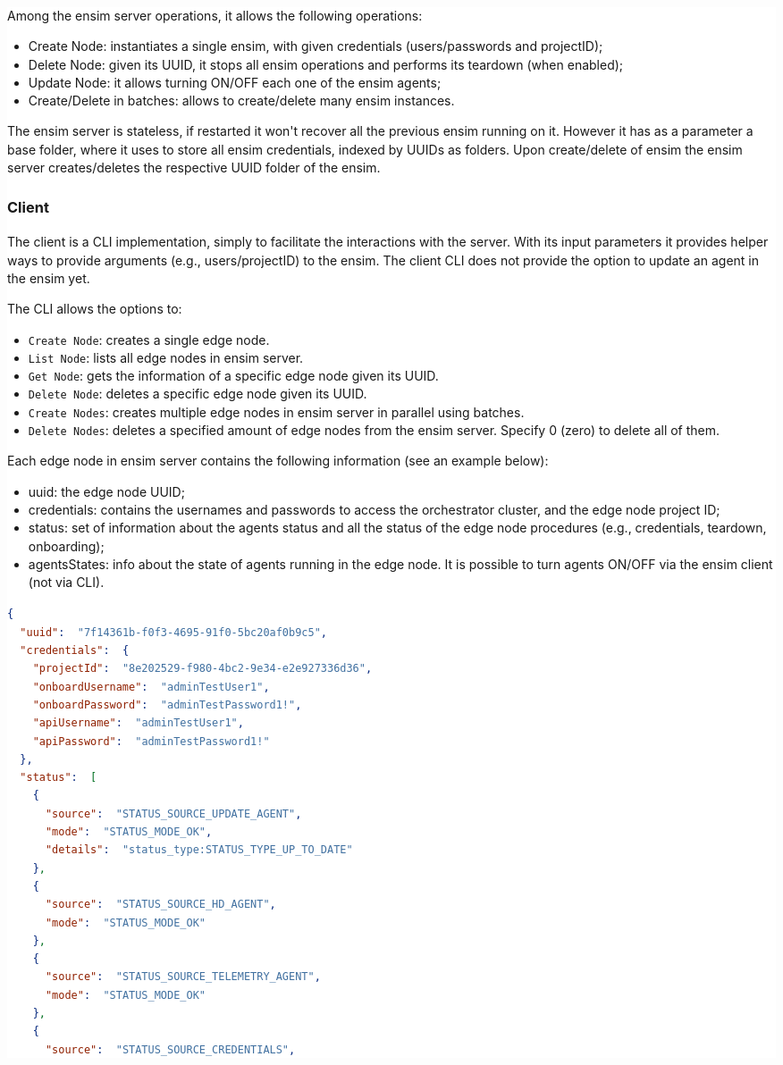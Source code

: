 Among the ensim server operations, it allows the following operations:

- Create Node: instantiates a single ensim, with given credentials (users/passwords and projectID);
- Delete Node: given its UUID, it stops all ensim operations and performs its teardown (when enabled);
- Update Node: it allows turning ON/OFF each one of the ensim agents;
- Create/Delete in batches: allows to create/delete many ensim instances.

The ensim server is stateless, if restarted it won't recover all the previous ensim running on it.
However it has as a parameter a base folder, where it uses to store all ensim credentials,
indexed by UUIDs as folders.
Upon create/delete of ensim the ensim server creates/deletes the respective UUID folder of the ensim.

### Client

The client is a CLI implementation, simply to facilitate the interactions with the server.
With its input parameters it provides helper ways to provide arguments (e.g., users/projectID) to the ensim.
The client CLI does not provide the option to update an agent in the ensim yet.

The CLI allows the options to:

- `Create Node`: creates a single edge node.
- `List Node`: lists all edge nodes in ensim server.
- `Get Node`: gets the information of a specific edge node given its UUID.
- `Delete Node`: deletes a specific edge node given its UUID.
- `Create Nodes`: creates multiple edge nodes in ensim server in parallel using batches.
- `Delete Nodes`: deletes a specified amount of edge nodes from the ensim server.
Specify 0 (zero) to delete all of them.

Each edge node in ensim server contains the following information (see an example below):

- uuid: the edge node UUID;
- credentials: contains the usernames and passwords to access the orchestrator cluster,
and the edge node project ID;
- status: set of information about the agents status and all the status
of the edge node procedures (e.g., credentials, teardown, onboarding);
- agentsStates: info about the state of agents running in the edge node.
It is possible to turn agents ON/OFF via the ensim client (not via CLI).

```json
{
  "uuid":  "7f14361b-f0f3-4695-91f0-5bc20af0b9c5",
  "credentials":  {
    "projectId":  "8e202529-f980-4bc2-9e34-e2e927336d36",
    "onboardUsername":  "adminTestUser1",
    "onboardPassword":  "adminTestPassword1!",
    "apiUsername":  "adminTestUser1",
    "apiPassword":  "adminTestPassword1!"
  },
  "status":  [
    {
      "source":  "STATUS_SOURCE_UPDATE_AGENT",
      "mode":  "STATUS_MODE_OK",
      "details":  "status_type:STATUS_TYPE_UP_TO_DATE"
    },
    {
      "source":  "STATUS_SOURCE_HD_AGENT",
      "mode":  "STATUS_MODE_OK"
    },
    {
      "source":  "STATUS_SOURCE_TELEMETRY_AGENT",
      "mode":  "STATUS_MODE_OK"
    },
    {
      "source":  "STATUS_SOURCE_CREDENTIALS",
```